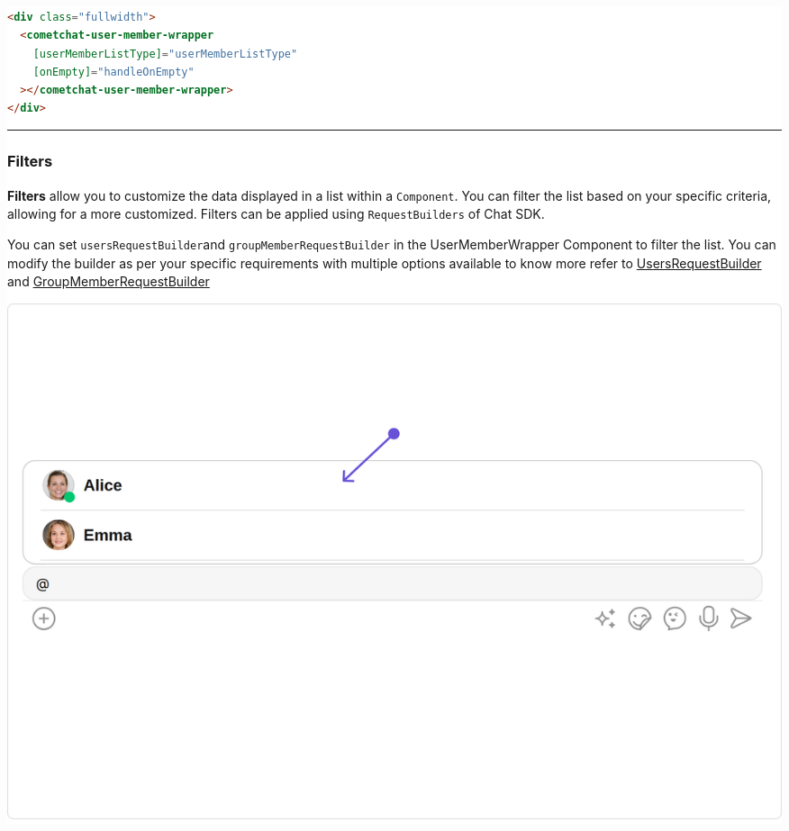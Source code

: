 </TabItem>
<TabItem value="ts" label="app.component.html">

```html
<div class="fullwidth">
  <cometchat-user-member-wrapper
    [userMemberListType]="userMemberListType"
    [onEmpty]="handleOnEmpty"
  ></cometchat-user-member-wrapper>
</div>
```

</TabItem>
</Tabs>

---

### Filters

**Filters** allow you to customize the data displayed in a list within a `Component`. You can filter the list based on your specific criteria, allowing for a more customized. Filters can be applied using `RequestBuilders` of Chat SDK.

You can set `usersRequestBuilder`and `groupMemberRequestBuilder` in the UserMemberWrapper Component to filter the list. You can modify the builder as per your specific requirements with multiple options available to know more refer to [UsersRequestBuilder](/sdk/javascript/retrieve-users) and [GroupMemberRequestBuilder](/sdk/javascript/retrieve-group-members)

![](../../assets/user_member_wrapper_filter_web_screens.png)
